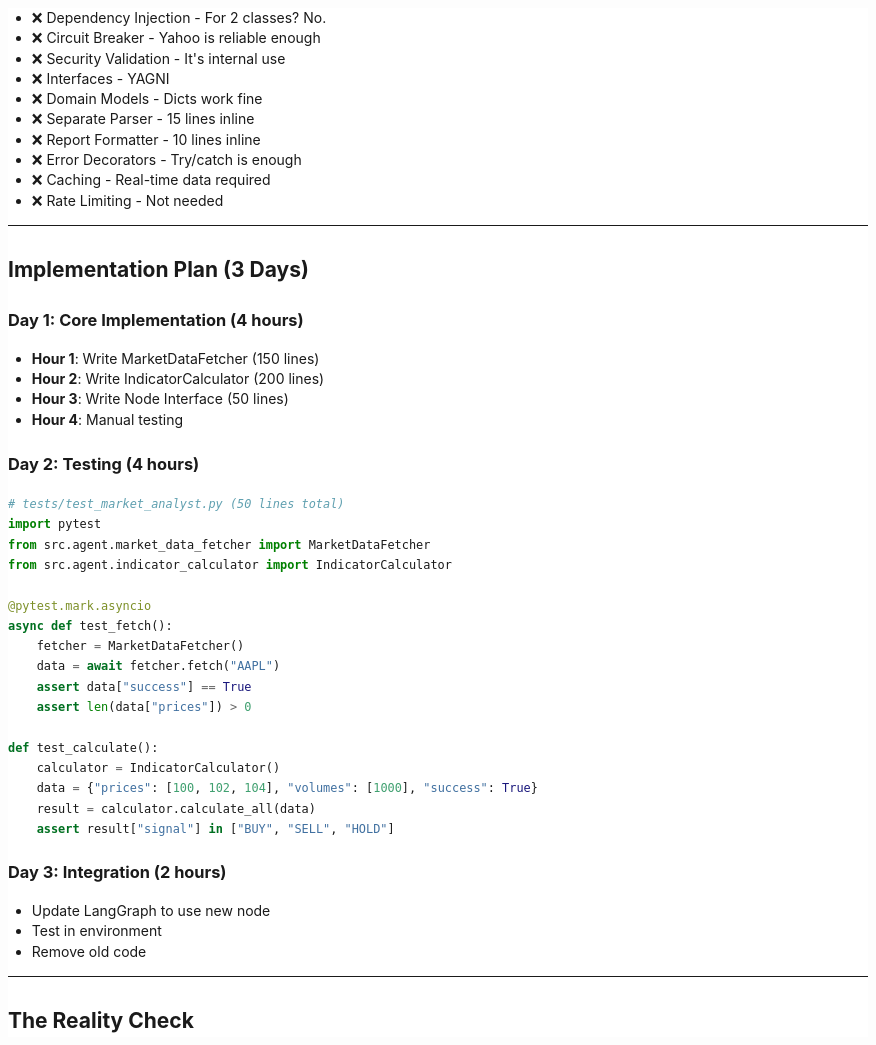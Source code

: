 - ❌ Dependency Injection - For 2 classes? No.
- ❌ Circuit Breaker - Yahoo is reliable enough
- ❌ Security Validation - It's internal use
- ❌ Interfaces - YAGNI
- ❌ Domain Models - Dicts work fine
- ❌ Separate Parser - 15 lines inline
- ❌ Report Formatter - 10 lines inline
- ❌ Error Decorators - Try/catch is enough
- ❌ Caching - Real-time data required
- ❌ Rate Limiting - Not needed

---

## Implementation Plan (3 Days)

### Day 1: Core Implementation (4 hours)
- **Hour 1**: Write MarketDataFetcher (150 lines)
- **Hour 2**: Write IndicatorCalculator (200 lines)
- **Hour 3**: Write Node Interface (50 lines)
- **Hour 4**: Manual testing

### Day 2: Testing (4 hours)
```python
# tests/test_market_analyst.py (50 lines total)
import pytest
from src.agent.market_data_fetcher import MarketDataFetcher
from src.agent.indicator_calculator import IndicatorCalculator

@pytest.mark.asyncio
async def test_fetch():
    fetcher = MarketDataFetcher()
    data = await fetcher.fetch("AAPL")
    assert data["success"] == True
    assert len(data["prices"]) > 0

def test_calculate():
    calculator = IndicatorCalculator()
    data = {"prices": [100, 102, 104], "volumes": [1000], "success": True}
    result = calculator.calculate_all(data)
    assert result["signal"] in ["BUY", "SELL", "HOLD"]
```

### Day 3: Integration (2 hours)
- Update LangGraph to use new node
- Test in environment
- Remove old code

---

## The Reality Check
